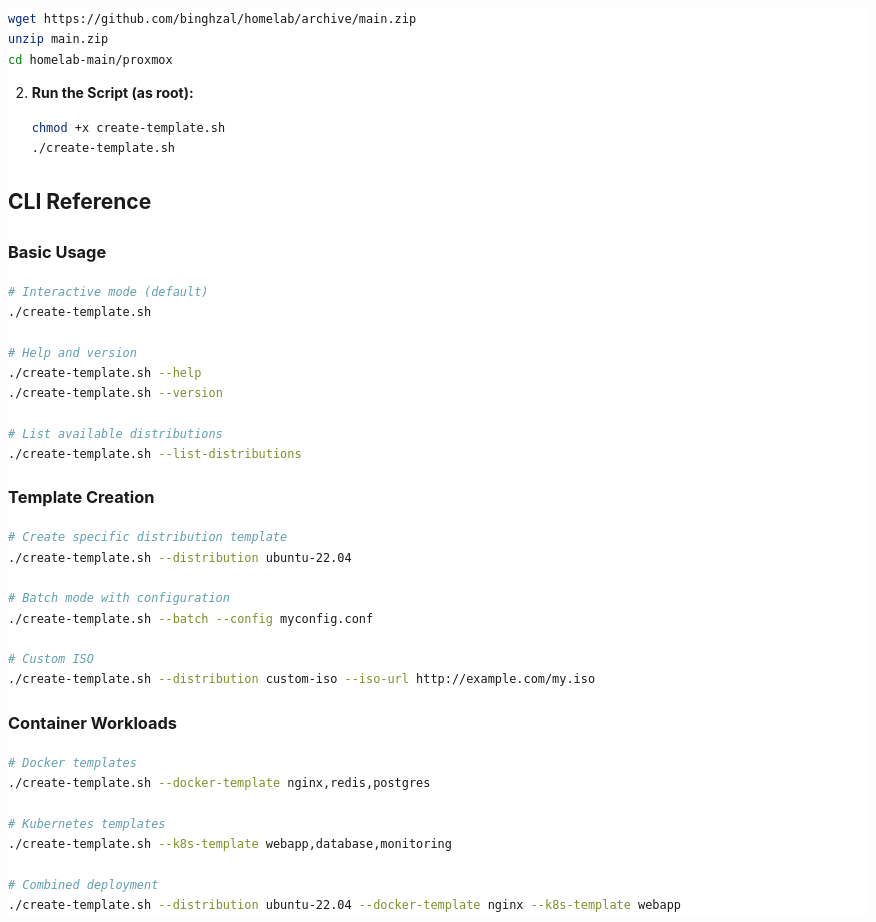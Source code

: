    ```bash
   wget https://github.com/binghzal/homelab/archive/main.zip
   unzip main.zip
   cd homelab-main/proxmox
   ```

2. **Run the Script (as root):**

   ```bash
   chmod +x create-template.sh
   ./create-template.sh
   ```

## CLI Reference

### Basic Usage

```bash
# Interactive mode (default)
./create-template.sh

# Help and version
./create-template.sh --help
./create-template.sh --version

# List available distributions
./create-template.sh --list-distributions
```

### Template Creation

```bash
# Create specific distribution template
./create-template.sh --distribution ubuntu-22.04

# Batch mode with configuration
./create-template.sh --batch --config myconfig.conf

# Custom ISO
./create-template.sh --distribution custom-iso --iso-url http://example.com/my.iso
```

### Container Workloads

```bash
# Docker templates
./create-template.sh --docker-template nginx,redis,postgres

# Kubernetes templates
./create-template.sh --k8s-template webapp,database,monitoring

# Combined deployment
./create-template.sh --distribution ubuntu-22.04 --docker-template nginx --k8s-template webapp
```
